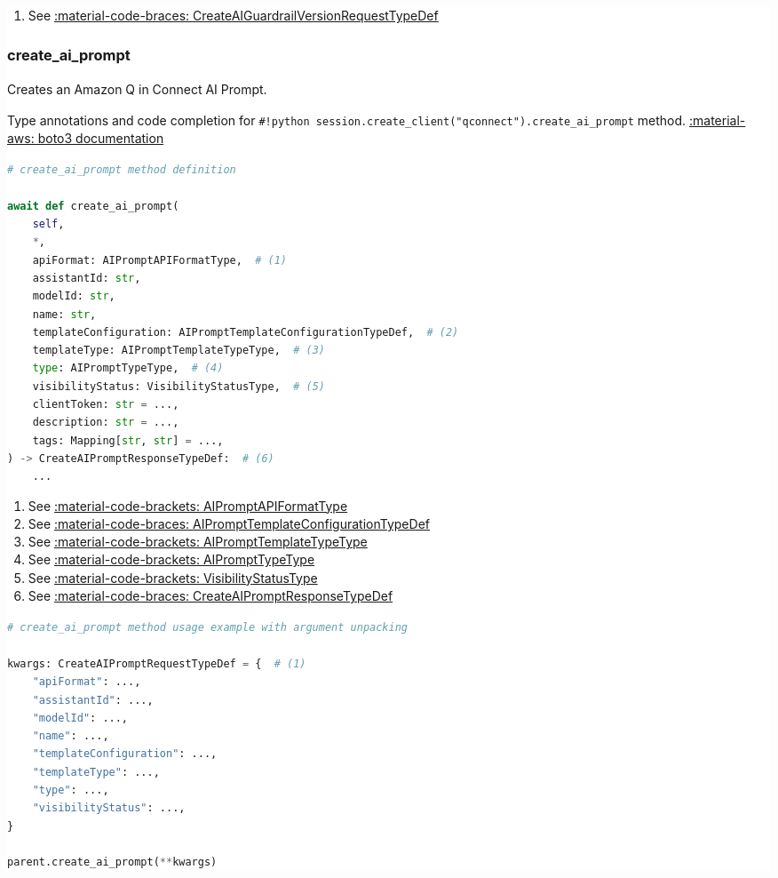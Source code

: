 1. See [:material-code-braces: CreateAIGuardrailVersionRequestTypeDef](./type_defs.md#createaiguardrailversionrequesttypedef) 

### create\_ai\_prompt

Creates an Amazon Q in Connect AI Prompt.

Type annotations and code completion for `#!python session.create_client("qconnect").create_ai_prompt` method.
[:material-aws: boto3 documentation](https://boto3.amazonaws.com/v1/documentation/api/latest/reference/services/qconnect/client/create_ai_prompt.html)

```python
# create_ai_prompt method definition

await def create_ai_prompt(
    self,
    *,
    apiFormat: AIPromptAPIFormatType,  # (1)
    assistantId: str,
    modelId: str,
    name: str,
    templateConfiguration: AIPromptTemplateConfigurationTypeDef,  # (2)
    templateType: AIPromptTemplateTypeType,  # (3)
    type: AIPromptTypeType,  # (4)
    visibilityStatus: VisibilityStatusType,  # (5)
    clientToken: str = ...,
    description: str = ...,
    tags: Mapping[str, str] = ...,
) -> CreateAIPromptResponseTypeDef:  # (6)
    ...
```

1. See [:material-code-brackets: AIPromptAPIFormatType](./literals.md#aipromptapiformattype) 
2. See [:material-code-braces: AIPromptTemplateConfigurationTypeDef](./type_defs.md#aiprompttemplateconfigurationtypedef) 
3. See [:material-code-brackets: AIPromptTemplateTypeType](./literals.md#aiprompttemplatetypetype) 
4. See [:material-code-brackets: AIPromptTypeType](./literals.md#aiprompttypetype) 
5. See [:material-code-brackets: VisibilityStatusType](./literals.md#visibilitystatustype) 
6. See [:material-code-braces: CreateAIPromptResponseTypeDef](./type_defs.md#createaipromptresponsetypedef) 


```python
# create_ai_prompt method usage example with argument unpacking

kwargs: CreateAIPromptRequestTypeDef = {  # (1)
    "apiFormat": ...,
    "assistantId": ...,
    "modelId": ...,
    "name": ...,
    "templateConfiguration": ...,
    "templateType": ...,
    "type": ...,
    "visibilityStatus": ...,
}

parent.create_ai_prompt(**kwargs)
```
